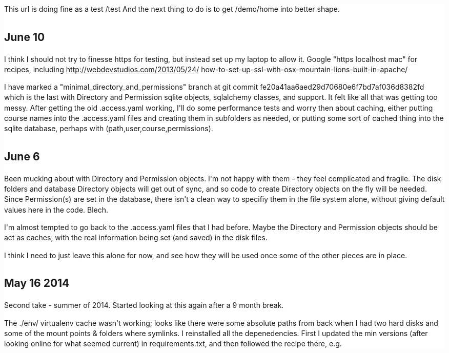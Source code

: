 This url is doing fine as a test 
    /test
And the next thing to do is to get
    /demo/home
into better shape.

## June 10

I think I should not try to finesse https for testing,
but instead set up my laptop to allow it. Google 
"https localhost mac" for recipes, including 
http://webdevstudios.com/2013/05/24/
how-to-set-up-ssl-with-osx-mountain-lions-built-in-apache/

I have marked a "minimal_directory_and_permissions" branch
at git commit fe20a41aa6aed29d70680e6f7bd7af036d8382fd
which is the last with Directory and Permission sqlite
objects, sqlalchemy classes, and support. It felt like
all that was getting too messy. After getting the 
old .access.yaml working, I'll do some performance
tests and worry then about caching, either putting
course names into the .access.yaml files and creating
them in subfolders as needed, or putting some sort
of cached thing into the sqlite database, perhaps
with (path,user,course,permissions).

## June 6

Been mucking about with Directory and Permission objects.
I'm not happy with them - they feel complicated and fragile.
The disk folders and database Directory objects will get
out of sync, and so code to create Directory objects
on the fly will be needed. Since Permission(s) are set
in the database, there isn't a clean way to specifiy 
them in the file system alone, without giving default
values here in the code. Blech.

I'm almost tempted to go back to the .access.yaml files
that I had before. Maybe the Directory and Permission 
objects should be act as caches, with the real information
being set (and saved) in the disk files.

I think I need to just leave this alone for now,
and see how they will be used once some of
the other pieces are in place.

## May 16 2014

Second take - summer of 2014. Started looking at this 
again after a 9 month break.

The ./env/ virtualenv cache wasn't working; looks like
there were some absolute paths from back when I had
two hard disks and some of the mount points & folders
where symlinks. I reinstalled all the depenedencies.
First I updated the min versions (after looking online
for what seemed current) in requirements.txt, and 
then followed the recipe there, e.g.
